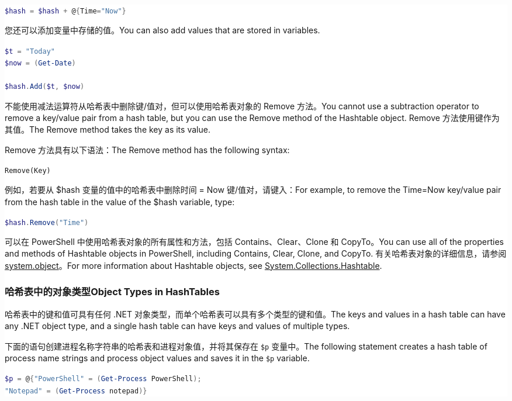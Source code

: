 ```powershell
$hash = $hash + @{Time="Now"}
```

<span data-ttu-id="5188a-174">您还可以添加变量中存储的值。</span><span class="sxs-lookup"><span data-stu-id="5188a-174">You can also add values that are stored in variables.</span></span>

```powershell
$t = "Today"
$now = (Get-Date)

$hash.Add($t, $now)
```

<span data-ttu-id="5188a-175">不能使用减法运算符从哈希表中删除键/值对，但可以使用哈希表对象的 Remove 方法。</span><span class="sxs-lookup"><span data-stu-id="5188a-175">You cannot use a subtraction operator to remove a key/value pair from a hash table, but you can use the Remove method of the Hashtable object.</span></span> <span data-ttu-id="5188a-176">Remove 方法使用键作为其值。</span><span class="sxs-lookup"><span data-stu-id="5188a-176">The Remove method takes the key as its value.</span></span>

<span data-ttu-id="5188a-177">Remove 方法具有以下语法：</span><span class="sxs-lookup"><span data-stu-id="5188a-177">The Remove method has the following syntax:</span></span>

```
Remove(Key)
```

<span data-ttu-id="5188a-178">例如，若要从 $hash 变量的值中的哈希表中删除时间 = Now 键/值对，请键入：</span><span class="sxs-lookup"><span data-stu-id="5188a-178">For example, to remove the Time=Now key/value pair from the hash table in the value of the $hash variable, type:</span></span>

```powershell
$hash.Remove("Time")
```

<span data-ttu-id="5188a-179">可以在 PowerShell 中使用哈希表对象的所有属性和方法，包括 Contains、Clear、Clone 和 CopyTo。</span><span class="sxs-lookup"><span data-stu-id="5188a-179">You can use all of the properties and methods of Hashtable objects in PowerShell, including Contains, Clear, Clone, and CopyTo.</span></span> <span data-ttu-id="5188a-180">有关哈希表对象的详细信息，请参阅 [system.object](/dotnet/api/system.collections.hashtable)。</span><span class="sxs-lookup"><span data-stu-id="5188a-180">For more information about Hashtable objects, see [System.Collections.Hashtable](/dotnet/api/system.collections.hashtable).</span></span>

### <a name="object-types-in-hashtables"></a><span data-ttu-id="5188a-181">哈希表中的对象类型</span><span class="sxs-lookup"><span data-stu-id="5188a-181">Object Types in HashTables</span></span>

<span data-ttu-id="5188a-182">哈希表中的键和值可具有任何 .NET 对象类型，而单个哈希表可以具有多个类型的键和值。</span><span class="sxs-lookup"><span data-stu-id="5188a-182">The keys and values in a hash table can have any .NET object type, and a single hash table can have keys and values of multiple types.</span></span>

<span data-ttu-id="5188a-183">下面的语句创建进程名称字符串的哈希表和进程对象值，并将其保存在 `$p` 变量中。</span><span class="sxs-lookup"><span data-stu-id="5188a-183">The following statement creates a hash table of process name strings and process object values and saves it in the `$p` variable.</span></span>

```powershell
$p = @{"PowerShell" = (Get-Process PowerShell);
"Notepad" = (Get-Process notepad)}
```
